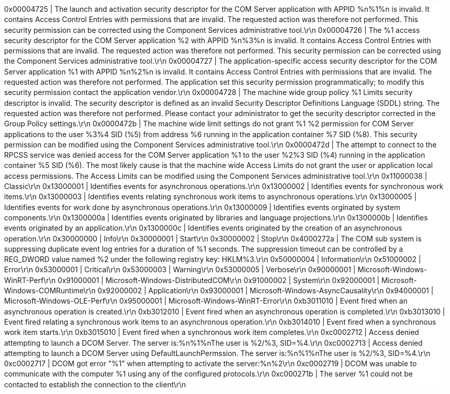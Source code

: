 0x00004725 | The launch and activation security descriptor for the COM Server application with APPID %n%1%n is invalid. It contains Access Control Entries with permissions that are invalid. The requested action was therefore not performed. This security permission can be corrected using the Component Services administrative tool.\r\n
0x00004726 | The %1 access security descriptor for the COM Server application %2 with APPID %n%3%n is invalid. It contains Access Control Entries with permissions that are invalid. The requested action was therefore not performed. This security permission can be corrected using the Component Services administrative tool.\r\n
0x00004727 | The application-specific access security descriptor for the COM Server application %1 with APPID %n%2%n is invalid. It contains Access Control Entries with permissions that are invalid. The requested action was therefore not performed.  The application set this security permission programmatically; to modify this security permission contact the application vendor.\r\n
0x00004728 | The machine wide group policy %1 Limits security descriptor is invalid. The security descriptor is defined as an invalid Security Descriptor Definitions Language (SDDL) string. The requested action was therefore not performed. Please contact your administrator to get the security descriptor corrected in the Group Policy settings.\r\n
0x0000472b | The machine wide limit settings do not grant %1 %2 permission for COM Server applications to the user %3\%4 SID (%5) from address %6 running in the application container %7 SID (%8). This security permission can be modified using the Component Services administrative tool.\r\n
0x0000472d | The attempt to connect to the RPCSS service was denied access for the COM Server application %1 to the user %2\%3 SID (%4) running in the application container %5 SID (%6). The most likely cause is that the machine wide Access Limits do not grant the user or application local access permissions. The Access Limits can be modified using the Component Services administrative tool.\r\n
0x11000038 | Classic\r\n
0x13000001 | Identifies events for asynchronous operations.\r\n
0x13000002 | Identifies events for synchronous work items.\r\n
0x13000003 | Identifies events relating synchronous work items to asynchronous operations.\r\n
0x13000005 | Identifies events for work done by asynchronous operations.\r\n
0x13000009 | Identifies events orginated by system components.\r\n
0x1300000a | Identifies events originated by libraries and language projections.\r\n
0x1300000b | Identifies events originated by an application.\r\n
0x1300000c | Identifies events originated by the creation of an asynchronous operation.\r\n
0x30000000 | Info\r\n
0x30000001 | Start\r\n
0x30000002 | Stop\r\n
0x4000272a | The COM sub system is suppressing duplicate event log entries for a duration of %1 seconds.  The suppression timeout can be controlled by a REG_DWORD value named %2 under the following registry key: HKLM\%3.\r\n
0x50000004 | Information\r\n
0x51000002 | Error\r\n
0x53000001 | Critical\r\n
0x53000003 | Warning\r\n
0x53000005 | Verbose\r\n
0x90000001 | Microsoft-Windows-WinRT-Perf\r\n
0x91000001 | Microsoft-Windows-DistributedCOM\r\n
0x91000002 | System\r\n
0x92000001 | Microsoft-Windows-COMRuntime\r\n
0x92000002 | Application\r\n
0x93000001 | Microsoft-Windows-AsyncCausality\r\n
0x94000001 | Microsoft-Windows-OLE-Perf\r\n
0x95000001 | Microsoft-Windows-WinRT-Error\r\n
0xb3011010 | Event fired when an asynchronous operation is created.\r\n
0xb3012010 | Event fired when an asynchronous operation is completed.\r\n
0xb3013010 | Event fired relating a synchronous work items to  an asynchronous operation.\r\n
0xb3014010 | Event fired when a synchronous work item starts.\r\n
0xb3015010 | Event fired when a synchronous work item completes.\r\n
0xc0002712 | Access denied attempting to launch a DCOM Server. The server is:%n%1%nThe user is %2/%3, SID=%4.\r\n
0xc0002713 | Access denied attempting to launch a DCOM Server using DefaultLaunchPermssion. The server is:%n%1%nThe user is %2/%3, SID=%4.\r\n
0xc0002717 | DCOM got error "%1" when attempting to activate the server:%n%2\r\n
0xc0002719 | DCOM was unable to communicate with the computer %1 using any of the configured protocols.\r\n
0xc000271b | The server %1 could not be contacted to establish the connection to the client\r\n